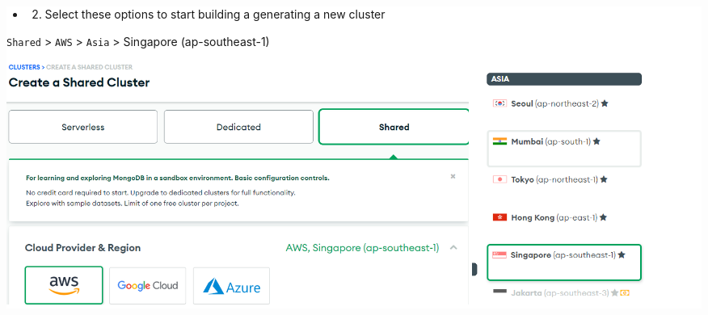 - 2. Select these options to start building a generating a new cluster

`Shared` > `AWS` > `Asia` > Singapore (ap-southeast-1)

<img height='300px' src='Figures/ServerAndCloud.png'/>

<img height='300px' src='Figures/Region.png'/>
